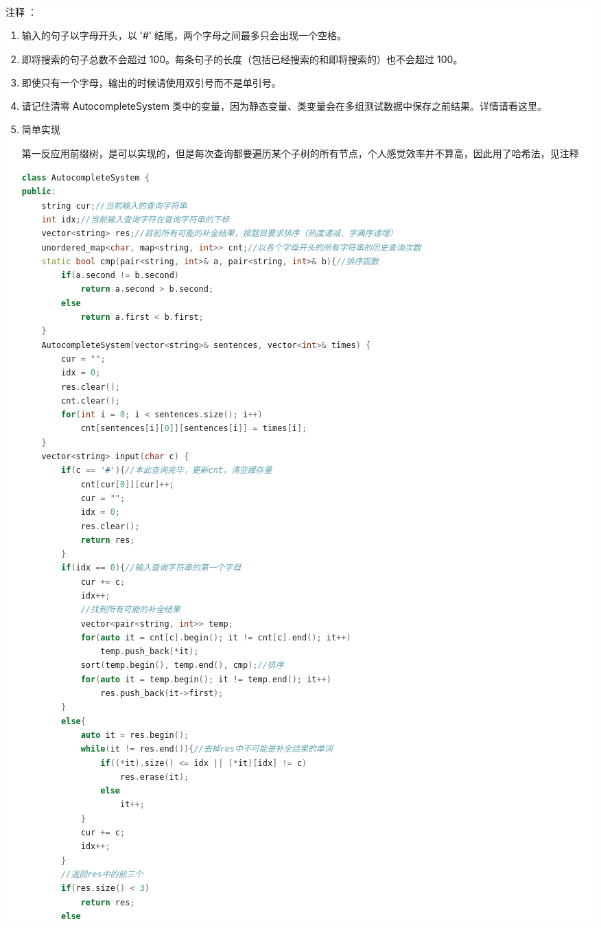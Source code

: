    注释 ：

   1. 输入的句子以字母开头，以 '#' 结尾，两个字母之间最多只会出现一个空格。
   2. 即将搜索的句子总数不会超过 100。每条句子的长度（包括已经搜索的和即将搜索的）也不会超过 100。
   3. 即使只有一个字母，输出的时候请使用双引号而不是单引号。
   4. 请记住清零 AutocompleteSystem 类中的变量，因为静态变量、类变量会在多组测试数据中保存之前结果。详情请看这里。

2. 简单实现

   第一反应用前缀树，是可以实现的，但是每次查询都要遍历某个子树的所有节点，个人感觉效率并不算高，因此用了哈希法，见注释

   ```c++
   class AutocompleteSystem {
   public:
       string cur;//当前输入的查询字符串
       int idx;//当前输入查询字符在查询字符串的下标
       vector<string> res;//目前所有可能的补全结果，按题目要求排序（热度递减、字典序递增）
       unordered_map<char, map<string, int>> cnt;//以各个字母开头的所有字符串的历史查询次数
       static bool cmp(pair<string, int>& a, pair<string, int>& b){//排序函数
           if(a.second != b.second)
               return a.second > b.second;
           else
               return a.first < b.first;
       }
       AutocompleteSystem(vector<string>& sentences, vector<int>& times) {
           cur = "";
           idx = 0;
           res.clear();
           cnt.clear();
           for(int i = 0; i < sentences.size(); i++)
               cnt[sentences[i][0]][sentences[i]] = times[i];
       }
       vector<string> input(char c) {
           if(c == '#'){//本此查询完毕，更新cnt，清空缓存量
               cnt[cur[0]][cur]++;
               cur = "";
               idx = 0;
               res.clear();
               return res;
           }
           if(idx == 0){//输入查询字符串的第一个字母
               cur += c;
               idx++;
               //找到所有可能的补全结果
               vector<pair<string, int>> temp;
               for(auto it = cnt[c].begin(); it != cnt[c].end(); it++)
                   temp.push_back(*it);
               sort(temp.begin(), temp.end(), cmp);//排序
               for(auto it = temp.begin(); it != temp.end(); it++)
                   res.push_back(it->first);
           }
           else{
               auto it = res.begin();
               while(it != res.end()){//去掉res中不可能是补全结果的单词
                   if((*it).size() <= idx || (*it)[idx] != c)
                       res.erase(it);
                   else
                       it++;
               }
               cur += c;
               idx++;
           }
           //返回res中的前三个
           if(res.size() < 3) 
               return res;
           else
   ```
